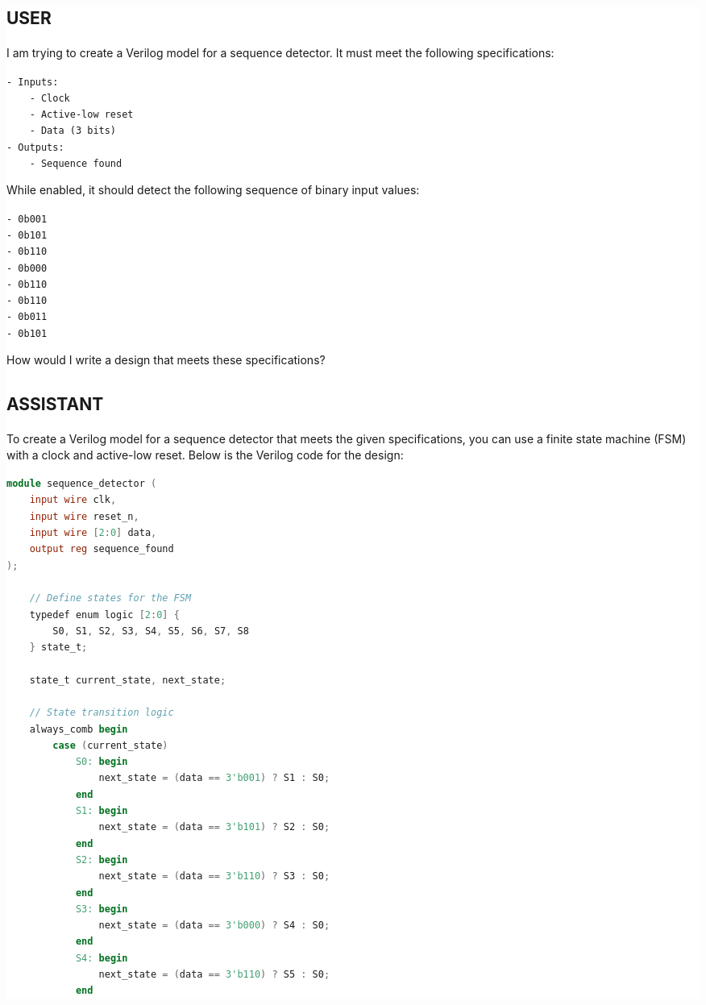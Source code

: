 ## USER
I am trying to create a Verilog model for a sequence detector. It must meet the following specifications:
```
- Inputs:
	- Clock
	- Active-low reset
	- Data (3 bits)
- Outputs:
	- Sequence found
```

While enabled, it should detect the following sequence of binary input values:
```
- 0b001
- 0b101
- 0b110
- 0b000
- 0b110
- 0b110
- 0b011
- 0b101
```

How would I write a design that meets these specifications?

## ASSISTANT
To create a Verilog model for a sequence detector that meets the given specifications, you can use a finite state machine (FSM) with a clock and active-low reset. Below is the Verilog code for the design:

```verilog
module sequence_detector (
    input wire clk,
    input wire reset_n,
    input wire [2:0] data,
    output reg sequence_found
);

    // Define states for the FSM
    typedef enum logic [2:0] {
        S0, S1, S2, S3, S4, S5, S6, S7, S8
    } state_t;

    state_t current_state, next_state;

    // State transition logic
    always_comb begin
        case (current_state)
            S0: begin
                next_state = (data == 3'b001) ? S1 : S0;
            end
            S1: begin
                next_state = (data == 3'b101) ? S2 : S0;
            end
            S2: begin
                next_state = (data == 3'b110) ? S3 : S0;
            end
            S3: begin
                next_state = (data == 3'b000) ? S4 : S0;
            end
            S4: begin
                next_state = (data == 3'b110) ? S5 : S0;
            end
```